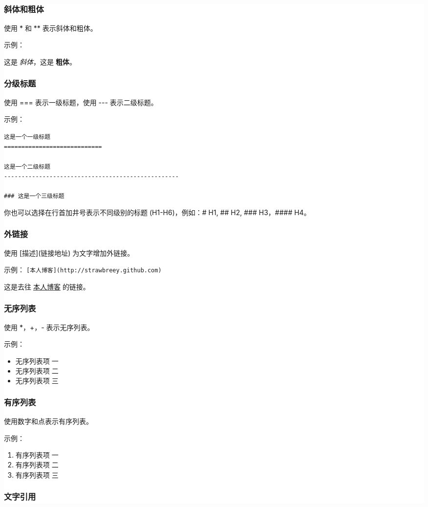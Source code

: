 

### 斜体和粗体

使用 * 和 ** 表示斜体和粗体。

示例：

这是 *斜体*，这是 **粗体**。

### 分级标题

使用 === 表示一级标题，使用 --- 表示二级标题。

示例：

```
这是一个一级标题
============================

这是一个二级标题
--------------------------------------------------

### 这是一个三级标题
```

你也可以选择在行首加井号表示不同级别的标题 (H1-H6)，例如：# H1, ## H2, ### H3，#### H4。

### 外链接

使用 \[描述](链接地址) 为文字增加外链接。

示例： `[本人博客](http://strawbreey.github.com)`

这是去往  [本人博客](http://strawbreey.github.com) 的链接。

### 无序列表

使用 *，+，- 表示无序列表。

示例：

- 无序列表项 一
- 无序列表项 二
- 无序列表项 三

### 有序列表

使用数字和点表示有序列表。

示例：

1. 有序列表项 一
2. 有序列表项 二
3. 有序列表项 三

### 文字引用
